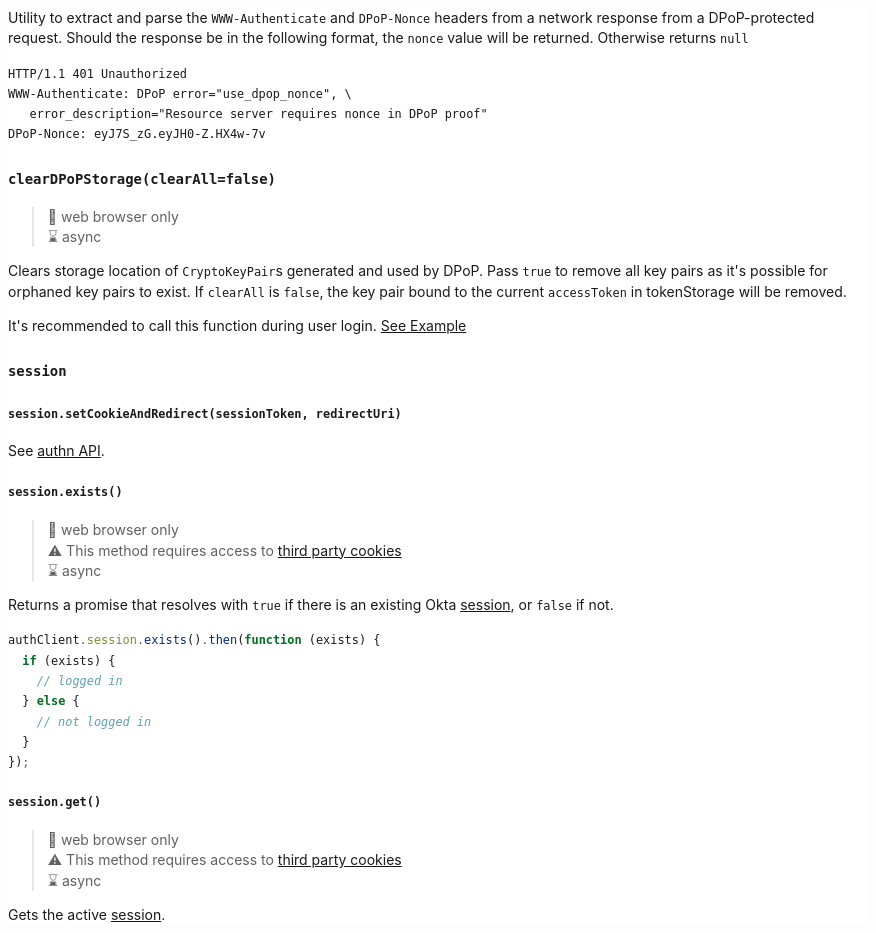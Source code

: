 Utility to extract and parse the `WWW-Authenticate` and `DPoP-Nonce` headers from a network response from a DPoP-protected request. Should the response be in the following format, the `nonce` value will be returned. Otherwise returns `null`

```
HTTP/1.1 401 Unauthorized
WWW-Authenticate: DPoP error="use_dpop_nonce", \
   error_description="Resource server requires nonce in DPoP proof"
DPoP-Nonce: eyJ7S_zG.eyJH0-Z.HX4w-7v
```

### `clearDPoPStorage(clearAll=false)`

> :link: web browser only <br>
> :hourglass: async <br>

Clears storage location of `CryptoKeyPair`s generated and used by DPoP. Pass `true` to remove all key pairs as it's possible for orphaned key pairs to exist. If `clearAll` is `false`, the key pair bound to the current `accessToken` in tokenStorage will be removed.

It's recommended to call this function during user login. [See Example](#clear-dpop-storage-recommended)

### `session`

#### `session.setCookieAndRedirect(sessionToken, redirectUri)`

See [authn API](docs/authn.md#sessionsetcookieandredirectsessiontoken-redirecturi).

#### `session.exists()`

> :link: web browser only <br>
> :warning: This method requires access to [third party cookies](#third-party-cookies) <br>
> :hourglass: async

Returns a promise that resolves with `true` if there is an existing Okta [session](https://developer.okta.com/docs/api/resources/sessions#example), or `false` if not.

```javascript
authClient.session.exists().then(function (exists) {
  if (exists) {
    // logged in
  } else {
    // not logged in
  }
});
```

#### `session.get()`

> :link: web browser only <br>
> :warning: This method requires access to [third party cookies](#third-party-cookies) <br>
> :hourglass: async

Gets the active [session](https://developer.okta.com/docs/api/resources/sessions#example).
